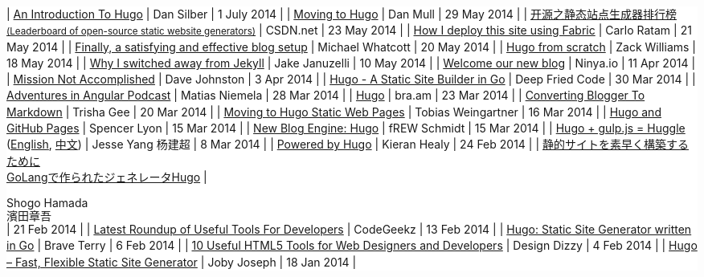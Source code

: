 | [An Introduction To Hugo](http://www.cirrushosting.com/web-hosting-blog/an-introduction-to-hugo/)                                                                         | Dan Silber                                                    | 1 July 2014  |
| [Moving to Hugo](http://danmux.com/posts/hugo_based_blog/)                                                                                                                | Dan Mull                                                      | 29 May 2014  |
| [<span lang="zh-CN">开源之静态站点生成器排行榜</span><br><small>(Leaderboard of open-source static website generators)</small>](http://code.csdn.net/news/2819909)        | CSDN.net                                                      | 23 May 2014  |
| [How I deploy this site using Fabric](http://carlorat.me/quote/fabric/)                                                                                                   | Carlo Ratam                                                   | 21 May 2014  |
| [Finally, a satisfying and effective blog setup](http://michaelwhatcott.com/now-powered-by-hugo/)                                                                         | Michael Whatcott                                              | 20 May 2014  |
| [Hugo from scratch](http://zackofalltrades.com/notes/2014/05/hugo-from-scratch/)                                                                                          | Zack Williams                                                 | 18 May 2014  |
| [Why I switched away from Jekyll](http://www.jakejanuzelli.com/why-I-switched-away-from-jekyll/)                                                                          | Jake Januzelli                                                | 10 May 2014  |
| [Welcome our new blog](http://blog.ninya.io/posts/welcome-our-new-blog/)                                                                                                  | Ninya.io                                                      | 11 Apr 2014  |
| [Mission Not Accomplished](http://johnsto.co.uk/blog/mission-not-accomplished/)                                                                                           | Dave Johnston                                                 | 3 Apr 2014   |
| [Hugo - A Static Site Builder in Go](http://deepfriedcode.com/post/hugo/)                                                                                                 | Deep Fried Code                                               | 30 Mar 2014  |
| [Adventures in Angular Podcast](http://devchat.tv/adventures-in-angular/003-aia-gdes)                                                                                     | Matias Niemela                                                | 28 Mar 2014  |
| [Hugo](http://bra.am/post/hugo/)                                                                                                                                          | bra.am                                                        | 23 Mar 2014  |
| [Converting Blogger To Markdown](http://trishagee.github.io/project/atom-to-hugo/)                                                                                        | Trisha Gee                                                    | 20 Mar 2014  |
| [Moving to Hugo Static Web Pages](http://tepid.org/tech/hugo-web/)                                                                                                        | Tobias Weingartner                                            | 16 Mar 2014  |
| [Hugo and GitHub Pages](http://spencerlyon.com/blog/2014/creating-the-site/)                                                                                              | Spencer Lyon                                                  | 15 Mar 2014  |
| [New Blog Engine: Hugo](https://blog.afoolishmanifesto.com/posts/hugo/)                                                                                                   | fREW Schmidt                                                  | 15 Mar 2014  |
| [Hugo + gulp.js = Huggle](http://ktmud.github.io/huggle/en/intro/) ([English](http://ktmud.github.io/huggle/en/intro/), [<span lang="zh-CN">中文</span>](http://ktmud.github.io/huggle/zh/intro/)) | Jesse Yang <span lang="zh-CN">杨建超</span> | 8 Mar 2014   |
| [Powered by Hugo](http://kieranhealy.org/blog/archives/2014/02/24/powered-by-hugo/)                                                                                       | Kieran Healy                                                  | 24 Feb 2014  |
| [<span lang="ja">静的サイトを素早く構築するために<br>GoLangで作られたジェネレータHugo</span>](http://hamasyou.com/blog/2014/02/21/hugo/)                                  | <div lang="ja" style="line-height: 1.1;">Shogo Hamada<br>濱田章吾</div> | 21 Feb 2014  |
| [Latest Roundup of Useful Tools For Developers](http://codegeekz.com/latest-roundup-of-useful-tools-for-developers/)                                                      | CodeGeekz                                                     | 13 Feb 2014  |
| [Hugo: Static Site Generator written in Go](http://www.braveterry.com/2014/02/06/hugo-static-site-generator-written-in-go/)                                               | Brave Terry                                                   | 6 Feb 2014   |
| [10 Useful HTML5 Tools for Web Designers and Developers](http://designdizzy.com/10-useful-html5-tools-for-web-designers-and-developers/)                                  | Design Dizzy                                                  | 4 Feb 2014   |
| [Hugo – Fast, Flexible Static Site Generator](http://cube3x.com/hugo-fast-flexible-static-site-generator/)                                                                | Joby Joseph                                                   | 18 Jan 2014  |